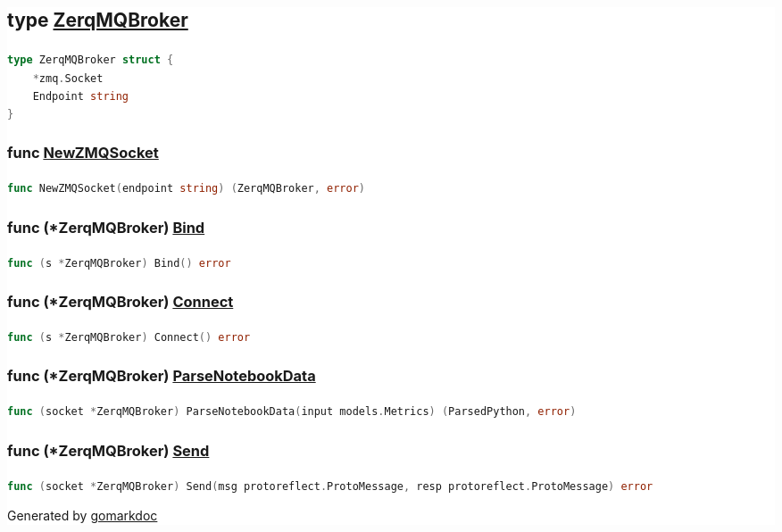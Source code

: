 ## type [ZerqMQBroker](https://github.com/ECA-Learning/ECAL-Proxy/blob/golang/alpha/pkg/services/zmq_socket.go#L9-L12)

```go
type ZerqMQBroker struct {
    *zmq.Socket
    Endpoint string
}
```

### func [NewZMQSocket](https://github.com/ECA-Learning/ECAL-Proxy/blob/golang/alpha/pkg/services/zmq_socket.go#L14)

```go
func NewZMQSocket(endpoint string) (ZerqMQBroker, error)
```

### func \(\*ZerqMQBroker\) [Bind](https://github.com/ECA-Learning/ECAL-Proxy/blob/golang/alpha/pkg/services/zmq_socket.go#L19)

```go
func (s *ZerqMQBroker) Bind() error
```

### func \(\*ZerqMQBroker\) [Connect](https://github.com/ECA-Learning/ECAL-Proxy/blob/golang/alpha/pkg/services/zmq_socket.go#L23)

```go
func (s *ZerqMQBroker) Connect() error
```

### func \(\*ZerqMQBroker\) [ParseNotebookData](https://github.com/ECA-Learning/ECAL-Proxy/blob/golang/alpha/pkg/services/nlu.go#L13)

```go
func (socket *ZerqMQBroker) ParseNotebookData(input models.Metrics) (ParsedPython, error)
```

### func \(\*ZerqMQBroker\) [Send](https://github.com/ECA-Learning/ECAL-Proxy/blob/golang/alpha/pkg/services/zmq_socket.go#L27)

```go
func (socket *ZerqMQBroker) Send(msg protoreflect.ProtoMessage, resp protoreflect.ProtoMessage) error
```

Generated by [gomarkdoc](https://github.com/princjef/gomarkdoc)

